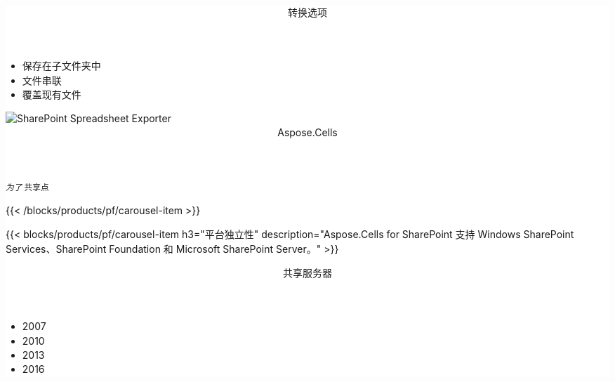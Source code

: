   <div class="d1-col d1-right">
   <header>
    <i class="fa fa-file-o">
    </i>
转换选项
   </header>
   <ul>
    <li>
保存在子文件夹中
    </li>
    <li>
文件串联
    </li>
    <li>
覆盖现有文件
    </li>
   </ul>
  </div>
  
 </div>
 
 <div class="d1-logo">
  <img width="70" height="75" alt="SharePoint Spreadsheet Exporter" src="https://www.aspose.cloud/templates/aspose/img/products/cells/aspose_cells-for-sharepoint.svg"/>
  <header>
   Aspose.Cells
  </header>
  <footer>
   <small>
    <em>
为了
    </em>
共享点
   </small>
  </footer>
 </div>
 
</div>

{{< /blocks/products/pf/carousel-item >}}

{{< blocks/products/pf/carousel-item h3="平台独立性" description="Aspose.Cells for SharePoint 支持 Windows SharePoint Services、SharePoint Foundation 和 Microsoft SharePoint Server。" >}}
<div class="diagram1 d1-sharepoint">
 <div class="d1-row">
  <div class="d1-col d1-left">
   <header style="padding-left: 0px;">
    <i class="fa fa-cubes">
    </i>
共享服务器
   </header>
   <ul>
    <li>
     2007
    </li>
    <li>
     2010
    </li>
    <li>
     2013
    </li>
    <li>
     2016
    </li>
   </ul>
  </div>
  